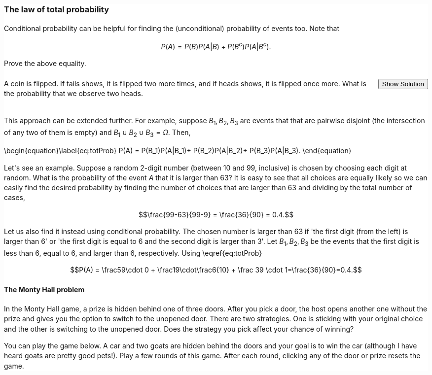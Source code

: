 ### The law of total probability
Conditional probability can be helpful for finding the (unconditional) probability of events too. Note that 

$$P(A)  = P(B)P(A|B)+ P(B^c)P(A|B^c).$$

<div class="exercise">
    Prove the above equality.
</div>
<br/>

<div class="exercise">
  <button  onclick="showSolution(this,'totalProb')" style="float:right;">Show Solution</button>
  A coin is flipped. If tails shows, it is flipped two more times, and if heads shows, it is flipped once more. What is the probability that we observe two heads.
  <div id="totalProb" style="display:none;" class="solution">
    Let $B$ be the event that tails shows on the first flip and $A$ the event that we observe two heads. Then
    $$P(A) = P(B)P(A|B)+P(B^c)P(A|B^c) = \frac12\cdot\left(\frac12\cdot\frac12\right) + \frac12\cdot\frac12 = \frac38.$$
  </div>
</div>
<br/>

This approach can be extended further. For example, suppose $B_1,B_2,B_3$ are events that that are pairwise disjoint (the intersection of any two of them is empty) and $B_1\cup B_2\cup B_3=\Omega$. Then, 

\begin{equation}\label{eq:totProb}
P(A)  = P(B_1)P(A|B_1)+ P(B_2)P(A|B_2)+ P(B_3)P(A|B_3).
\end{equation}

Let's see an example. Suppose a random 2-digit number (between 10 and 99, inclusive) is chosen by choosing each digit at random. What is the probability of the event $A$ that it is larger than 63? It is easy to see that all choices are equally likely so we can easily find the desired probability by finding the number of choices that are larger than 63 and dividing by the total number of cases,

$$\frac{99-63}{99-9} = \frac{36}{90} = 0.4.$$ 

Let us also find it instead using conditional probability. The chosen number is larger than 63 if 'the first digit (from the left) is larger than 6' or 'the first digit is equal to 6 and the second digit is larger than 3'. Let $B_1,B_2,B_3$ be the events that the first digit is less than 6, equal to 6, and larger than 6, respectively. Using \eqref{eq:totProb}

$$P(A)  =  \frac59\cdot 0 + \frac19\cdot\frac6{10} + \frac 39 \cdot 1=\frac{36}{90}=0.4.$$

#### The Monty Hall problem

In the Monty Hall game, a prize is hidden behind one of three doors. After you pick a door, the host opens another one without the prize and gives you the option to switch to the unopened door. There are two strategies. One is sticking with your original choice and the other is switching to the unopened door. Does the strategy you pick affect your chance of winning?

You can play the game below. A car and two goats are hidden behind the doors and your goal is to win the car (although I have heard goats are pretty good pets!). Play a few rounds of this game. After each round, clicking any of the door or prize resets the game.
